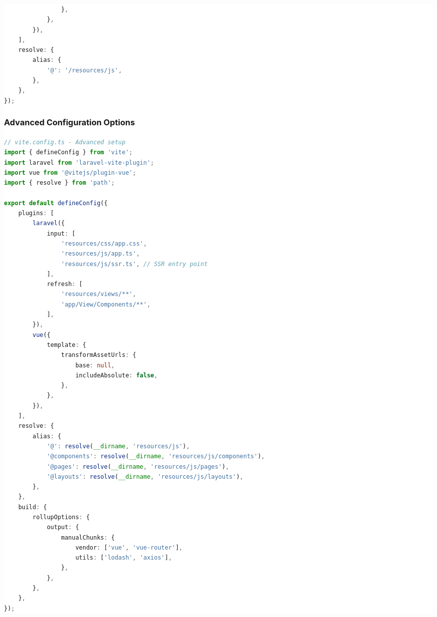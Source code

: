 ```typescript
                },
            },
        }),
    ],
    resolve: {
        alias: {
            '@': '/resources/js',
        },
    },
});
```

### Advanced Configuration Options

```typescript
// vite.config.ts - Advanced setup
import { defineConfig } from 'vite';
import laravel from 'laravel-vite-plugin';
import vue from '@vitejs/plugin-vue';
import { resolve } from 'path';

export default defineConfig({
    plugins: [
        laravel({
            input: [
                'resources/css/app.css',
                'resources/js/app.ts',
                'resources/js/ssr.ts', // SSR entry point
            ],
            refresh: [
                'resources/views/**',
                'app/View/Components/**',
            ],
        }),
        vue({
            template: {
                transformAssetUrls: {
                    base: null,
                    includeAbsolute: false,
                },
            },
        }),
    ],
    resolve: {
        alias: {
            '@': resolve(__dirname, 'resources/js'),
            '@components': resolve(__dirname, 'resources/js/components'),
            '@pages': resolve(__dirname, 'resources/js/pages'),
            '@layouts': resolve(__dirname, 'resources/js/layouts'),
        },
    },
    build: {
        rollupOptions: {
            output: {
                manualChunks: {
                    vendor: ['vue', 'vue-router'],
                    utils: ['lodash', 'axios'],
                },
            },
        },
    },
});
```
